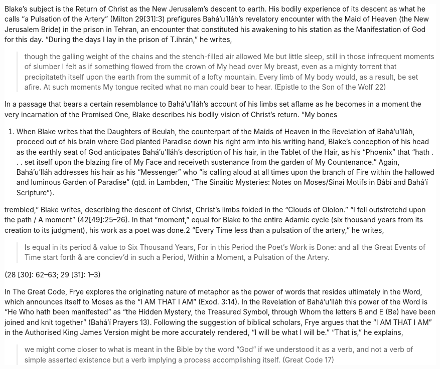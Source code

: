 Blake’s subject is the Return of Christ as the New Jerusalem’s descent to
earth. His bodily experience of its descent as what he calls “a Pulsation of the
Artery” (Milton 29[31]:3) prefigures Bahá’u’lláh’s revelatory encounter with
the Maid of Heaven (the New Jerusalem Bride) in the prison in Tehran, an
encounter that constituted his awakening to his station as the Manifestation of
God for this day. “During the days I lay in the prison of T.ihrán,” he writes,

> though the galling weight of the chains and the stench-filled air allowed Me but little
> sleep, still in those infrequent moments of slumber I felt as if something flowed from
> the crown of My head over My breast, even as a mighty torrent that precipitateth
> itself upon the earth from the summit of a lofty mountain. Every limb of My body
> would, as a result, be set afire. At such moments My tongue recited what no man
> could bear to hear. (Epistle to the Son of the Wolf 22)

In a passage that bears a certain resemblance to Bahá’u’lláh’s account of his
limbs set aflame as he becomes in a moment the very incarnation of the
Promised One, Blake describes his bodily vision of Christ’s return. “My bones

1. When Blake writes that the Daughters of Beulah, the counterpart of the Maids of Heaven in the
Revelation of Bahá’u’lláh, proceed out of his brain where God planted Paradise down his right arm
into his writing hand, Blake’s conception of his head as the earthly seat of God anticipates
Bahá’u’lláh’s description of his hair, in the Tablet of the Hair, as his “Phoenix” that “hath . . . set
itself upon the blazing fire of My Face and receiveth sustenance from the garden of My
Countenance.” Again, Bahá’u’lláh addresses his hair as his “Messenger” who “is calling aloud at all
times upon the branch of Fire within the hallowed and luminous Garden of Paradise” (qtd. in
Lambden, “The Sinaitic Mysteries: Notes on Moses/Sinai Motifs in Bábí and Bahá’í Scripture”).

trembled,” Blake writes, describing the descent of Christ, Christ’s limbs folded
in the “Clouds of Ololon.” “I fell outstretchd upon the path / A moment”
(42[49]:25–26). In that “moment,” equal for Blake to the entire Adamic cycle
(six thousand years from its creation to its judgment), his work as a poet was
done.2 “Every Time less than a pulsation of the artery,” he writes,

> Is equal in its period & value to Six Thousand Years,
> For in this Period the Poet’s Work is Done: and all the Great
> Events of Time start forth & are conciev’d in such a Period,
Within a Moment, a Pulsation of the Artery.

(28 [30]: 62–63; 29 [31]: 1–3)

In The Great Code, Frye explores the originating nature of metaphor as the
power of words that resides ultimately in the Word, which announces itself to
Moses as the “I AM THAT I AM” (Exod. 3:14). In the Revelation of
Bahá’u’lláh this power of the Word is “He Who hath been manifested” as “the
Hidden Mystery, the Treasured Symbol, through Whom the letters B and E (Be)
have been joined and knit together” (Bahá’í Prayers 13). Following the
suggestion of biblical scholars, Frye argues that the “I AM THAT I AM” in the
Authorised King James Version might be more accurately rendered, “I will be
what I will be.” “That is,” he explains,

> we might come closer to what is meant in the Bible by the word “God” if we
> understood it as a verb, and not a verb of simple asserted existence but a verb
> implying a process accomplishing itself. (Great Code 17)
